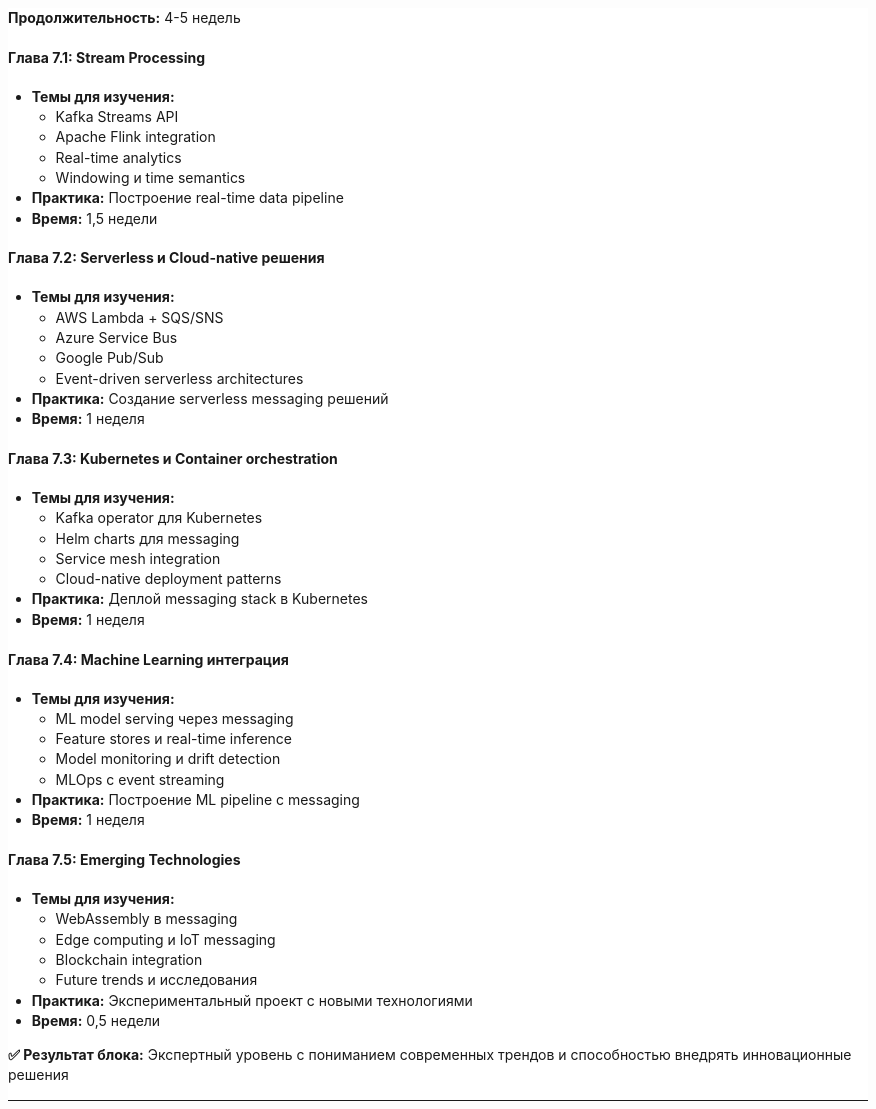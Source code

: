 **Продолжительность:** 4-5 недель

#### **Глава 7.1: Stream Processing**
- **Темы для изучения:**
  - Kafka Streams API
  - Apache Flink integration
  - Real-time analytics
  - Windowing и time semantics
- **Практика:** Построение real-time data pipeline
- **Время:** 1,5 недели

#### **Глава 7.2: Serverless и Cloud-native решения**
- **Темы для изучения:**
  - AWS Lambda + SQS/SNS
  - Azure Service Bus
  - Google Pub/Sub
  - Event-driven serverless architectures
- **Практика:** Создание serverless messaging решений
- **Время:** 1 неделя

#### **Глава 7.3: Kubernetes и Container orchestration**
- **Темы для изучения:**
  - Kafka operator для Kubernetes
  - Helm charts для messaging
  - Service mesh integration
  - Cloud-native deployment patterns
- **Практика:** Деплой messaging stack в Kubernetes
- **Время:** 1 неделя

#### **Глава 7.4: Machine Learning интеграция**
- **Темы для изучения:**
  - ML model serving через messaging
  - Feature stores и real-time inference
  - Model monitoring и drift detection
  - MLOps с event streaming
- **Практика:** Построение ML pipeline с messaging
- **Время:** 1 неделя

#### **Глава 7.5: Emerging Technologies**
- **Темы для изучения:**
  - WebAssembly в messaging
  - Edge computing и IoT messaging
  - Blockchain integration
  - Future trends и исследования
- **Практика:** Экспериментальный проект с новыми технологиями
- **Время:** 0,5 недели

**✅ Результат блока:** Экспертный уровень с пониманием современных трендов и способностью внедрять инновационные решения

---

